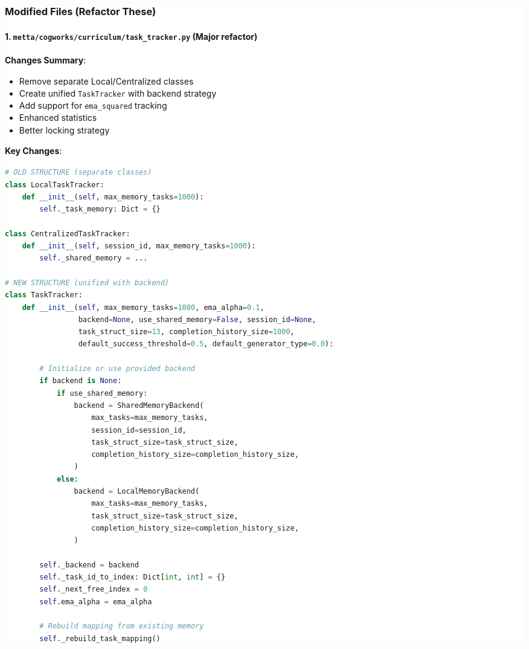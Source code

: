 ### Modified Files (Refactor These)

#### 1. `metta/cogworks/curriculum/task_tracker.py` (Major refactor)

**Changes Summary**:
- Remove separate Local/Centralized classes
- Create unified `TaskTracker` with backend strategy
- Add support for `ema_squared` tracking
- Enhanced statistics
- Better locking strategy

**Key Changes**:

```python
# OLD STRUCTURE (separate classes)
class LocalTaskTracker:
    def __init__(self, max_memory_tasks=1000):
        self._task_memory: Dict = {}

class CentralizedTaskTracker:
    def __init__(self, session_id, max_memory_tasks=1000):
        self._shared_memory = ...

# NEW STRUCTURE (unified with backend)
class TaskTracker:
    def __init__(self, max_memory_tasks=1000, ema_alpha=0.1,
                 backend=None, use_shared_memory=False, session_id=None,
                 task_struct_size=13, completion_history_size=1000,
                 default_success_threshold=0.5, default_generator_type=0.0):

        # Initialize or use provided backend
        if backend is None:
            if use_shared_memory:
                backend = SharedMemoryBackend(
                    max_tasks=max_memory_tasks,
                    session_id=session_id,
                    task_struct_size=task_struct_size,
                    completion_history_size=completion_history_size,
                )
            else:
                backend = LocalMemoryBackend(
                    max_tasks=max_memory_tasks,
                    task_struct_size=task_struct_size,
                    completion_history_size=completion_history_size,
                )

        self._backend = backend
        self._task_id_to_index: Dict[int, int] = {}
        self._next_free_index = 0
        self.ema_alpha = ema_alpha

        # Rebuild mapping from existing memory
        self._rebuild_task_mapping()
```
